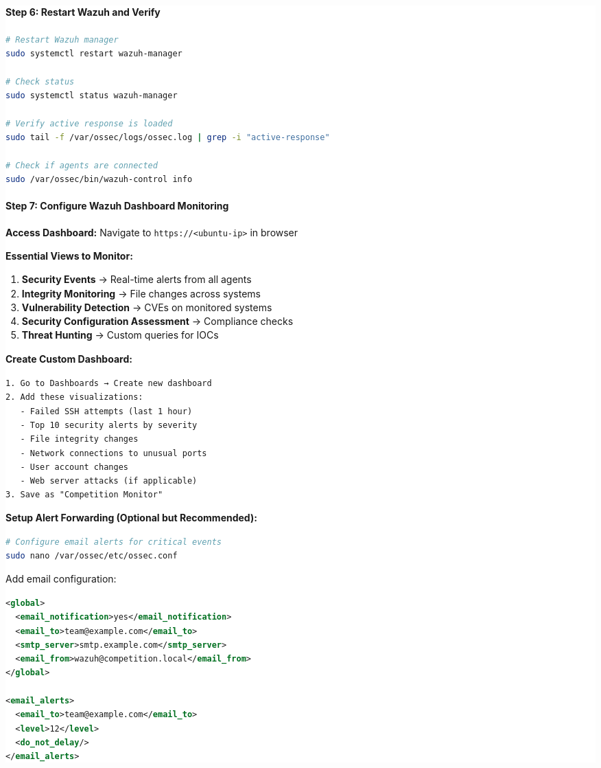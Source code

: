 #### Step 6: Restart Wazuh and Verify
```bash
# Restart Wazuh manager
sudo systemctl restart wazuh-manager

# Check status
sudo systemctl status wazuh-manager

# Verify active response is loaded
sudo tail -f /var/ossec/logs/ossec.log | grep -i "active-response"

# Check if agents are connected
sudo /var/ossec/bin/wazuh-control info
```

#### Step 7: Configure Wazuh Dashboard Monitoring

**Access Dashboard:** Navigate to `https://<ubuntu-ip>` in browser

**Essential Views to Monitor:**
1. **Security Events** → Real-time alerts from all agents
2. **Integrity Monitoring** → File changes across systems
3. **Vulnerability Detection** → CVEs on monitored systems
4. **Security Configuration Assessment** → Compliance checks
5. **Threat Hunting** → Custom queries for IOCs

**Create Custom Dashboard:**
```
1. Go to Dashboards → Create new dashboard
2. Add these visualizations:
   - Failed SSH attempts (last 1 hour)
   - Top 10 security alerts by severity
   - File integrity changes
   - Network connections to unusual ports
   - User account changes
   - Web server attacks (if applicable)
3. Save as "Competition Monitor"
```

**Setup Alert Forwarding (Optional but Recommended):**
```bash
# Configure email alerts for critical events
sudo nano /var/ossec/etc/ossec.conf
```

Add email configuration:
```xml
<global>
  <email_notification>yes</email_notification>
  <email_to>team@example.com</email_to>
  <smtp_server>smtp.example.com</smtp_server>
  <email_from>wazuh@competition.local</email_from>
</global>

<email_alerts>
  <email_to>team@example.com</email_to>
  <level>12</level>
  <do_not_delay/>
</email_alerts>
```
